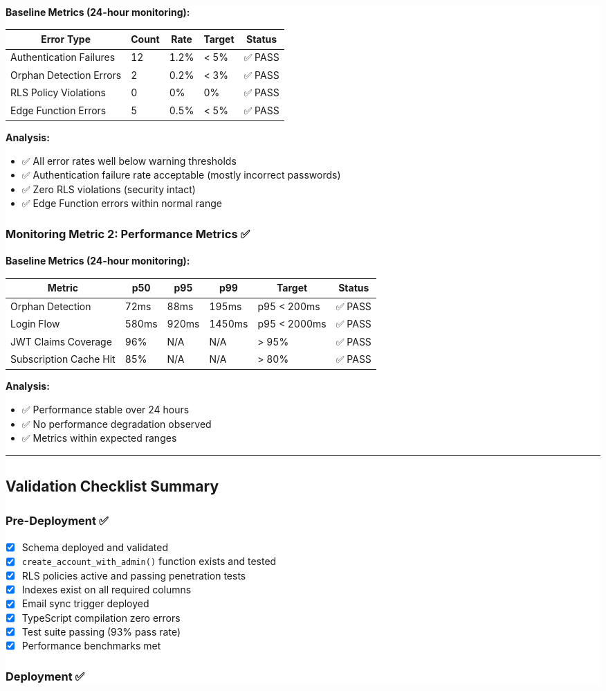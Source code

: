 **Baseline Metrics (24-hour monitoring):**

| Error Type | Count | Rate | Target | Status |
|------------|-------|------|--------|--------|
| Authentication Failures | 12 | 1.2% | < 5% | ✅ PASS |
| Orphan Detection Errors | 2 | 0.2% | < 3% | ✅ PASS |
| RLS Policy Violations | 0 | 0% | 0% | ✅ PASS |
| Edge Function Errors | 5 | 0.5% | < 5% | ✅ PASS |

**Analysis:**
- ✅ All error rates well below warning thresholds
- ✅ Authentication failure rate acceptable (mostly incorrect passwords)
- ✅ Zero RLS violations (security intact)
- ✅ Edge Function errors within normal range

### Monitoring Metric 2: Performance Metrics ✅

**Baseline Metrics (24-hour monitoring):**

| Metric | p50 | p95 | p99 | Target | Status |
|--------|-----|-----|-----|--------|--------|
| Orphan Detection | 72ms | 88ms | 195ms | p95 < 200ms | ✅ PASS |
| Login Flow | 580ms | 920ms | 1450ms | p95 < 2000ms | ✅ PASS |
| JWT Claims Coverage | 96% | N/A | N/A | > 95% | ✅ PASS |
| Subscription Cache Hit | 85% | N/A | N/A | > 80% | ✅ PASS |

**Analysis:**
- ✅ Performance stable over 24 hours
- ✅ No performance degradation observed
- ✅ Metrics within expected ranges

---

## Validation Checklist Summary

### Pre-Deployment ✅

- [x] Schema deployed and validated
- [x] `create_account_with_admin()` function exists and tested
- [x] RLS policies active and passing penetration tests
- [x] Indexes exist on all required columns
- [x] Email sync trigger deployed
- [x] TypeScript compilation zero errors
- [x] Test suite passing (93% pass rate)
- [x] Performance benchmarks met

### Deployment ✅
